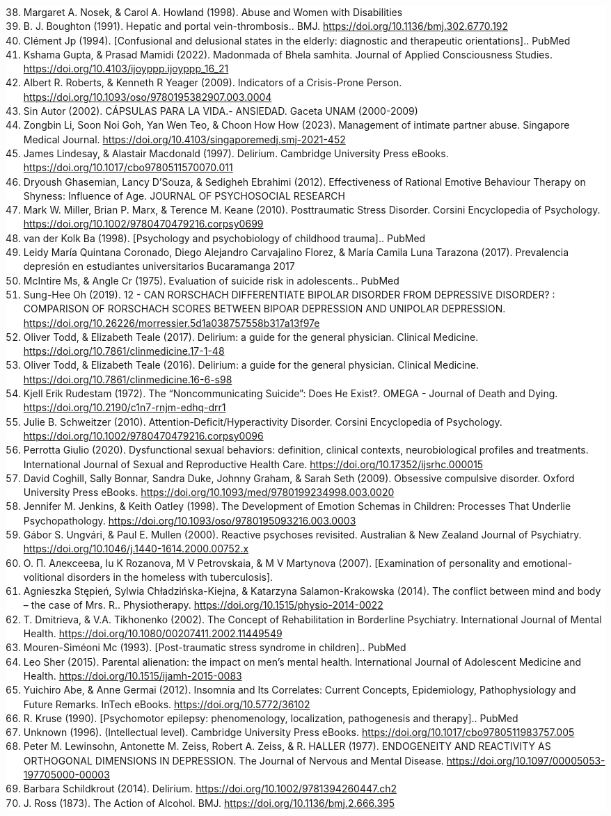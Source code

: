 38. Margaret A. Nosek, & Carol A. Howland (1998). Abuse and Women with Disabilities
39. B. J. Boughton (1991). Hepatic and portal vein-thrombosis.. BMJ. https://doi.org/10.1136/bmj.302.6770.192
40. Clément Jp (1994). [Confusional and delusional states in the elderly: diagnostic and therapeutic orientations].. PubMed
41. Kshama Gupta, & Prasad Mamidi (2022). Madonmada of Bhela samhita. Journal of Applied Consciousness Studies. https://doi.org/10.4103/ijoyppp.ijoyppp_16_21
42. Albert R. Roberts, & Kenneth R Yeager (2009). Indicators of a Crisis-Prone Person. https://doi.org/10.1093/oso/9780195382907.003.0004
43. Sin Autor (2002). CÁPSULAS PARA LA VIDA.- ANSIEDAD. Gaceta UNAM (2000-2009)
44. Zongbin Li, Soon Noi Goh, Yan Wen Teo, & Choon How How (2023). Management of intimate partner abuse. Singapore Medical Journal. https://doi.org/10.4103/singaporemedj.smj-2021-452
45. James Lindesay, & Alastair Macdonald (1997). Delirium. Cambridge University Press eBooks. https://doi.org/10.1017/cbo9780511570070.011
46. Dryoush Ghasemian, Lancy D’Souza, & Sedigheh Ebrahimi (2012). Effectiveness of Rational Emotive Behaviour Therapy on Shyness: Influence of Age. JOURNAL OF PSYCHOSOCIAL RESEARCH
47. Mark W. Miller, Brian P. Marx, & Terence M. Keane (2010). Posttraumatic Stress Disorder. Corsini Encyclopedia of Psychology. https://doi.org/10.1002/9780470479216.corpsy0699
48. van der Kolk Ba (1998). [Psychology and psychobiology of childhood trauma].. PubMed
49. Leidy María Quintana Coronado, Diego Alejandro Carvajalino Florez, & María Camila Luna Tarazona (2017). Prevalencia depresión en estudiantes universitarios Bucaramanga 2017
50. McIntire Ms, & Angle Cr (1975). Evaluation of suicide risk in adolescents.. PubMed
51. Sung-Hee Oh (2019). 12 - CAN RORSCHACH DIFFERENTIATE BIPOLAR DISORDER FROM DEPRESSIVE DISORDER? : COMPARISON OF RORSCHACH SCORES BETWEEN BIPOAR DEPRESSION AND UNIPOLAR DEPRESSION. https://doi.org/10.26226/morressier.5d1a038757558b317a13f97e
52. Oliver Todd, & Elizabeth Teale (2017). Delirium: a guide for the general physician. Clinical Medicine. https://doi.org/10.7861/clinmedicine.17-1-48
53. Oliver Todd, & Elizabeth Teale (2016). Delirium: a guide for the general physician. Clinical Medicine. https://doi.org/10.7861/clinmedicine.16-6-s98
54. Kjell Erik Rudestam (1972). The “Noncommunicating Suicide”: Does He Exist?. OMEGA - Journal of Death and Dying. https://doi.org/10.2190/c1n7-rnjm-edhq-drr1
55. Julie B. Schweitzer (2010). Attention‐Deficit/Hyperactivity Disorder. Corsini Encyclopedia of Psychology. https://doi.org/10.1002/9780470479216.corpsy0096
56. Perrotta Giulio (2020). Dysfunctional sexual behaviors: definition, clinical contexts, neurobiological profiles and treatments. International Journal of Sexual and Reproductive Health Care. https://doi.org/10.17352/ijsrhc.000015
57. David Coghill, Sally Bonnar, Sandra Duke, Johnny Graham, & Sarah Seth (2009). Obsessive compulsive disorder. Oxford University Press eBooks. https://doi.org/10.1093/med/9780199234998.003.0020
58. Jennifer M. Jenkins, & Keith Oatley (1998). The Development of Emotion Schemas in Children: Processes That Underlie Psychopathology. https://doi.org/10.1093/oso/9780195093216.003.0003
59. Gábor S. Ungvári, & Paul E. Mullen (2000). Reactive psychoses revisited. Australian & New Zealand Journal of Psychiatry. https://doi.org/10.1046/j.1440-1614.2000.00752.x
60. О. П. Алексеева, Iu K Rozanova, M V Petrovskaia, & M V Martynova (2007). [Examination of personality and emotional-volitional disorders in the homeless with tuberculosis].
61. Agnieszka Stępień, Sylwia Chładzińska-Kiejna, & Katarzyna Salamon-Krakowska (2014). The conflict between mind and body – the case of Mrs. R.. Physiotherapy. https://doi.org/10.1515/physio-2014-0022
62. T. Dmitrieva, & V.A. Tikhonenko (2002). The Concept of Rehabilitation in Borderline Psychiatry. International Journal of Mental Health. https://doi.org/10.1080/00207411.2002.11449549
63. Mouren-Siméoni Mc (1993). [Post-traumatic stress syndrome in children].. PubMed
64. Leo Sher (2015). Parental alienation: the impact on men’s mental health. International Journal of Adolescent Medicine and Health. https://doi.org/10.1515/ijamh-2015-0083
65. Yuichiro Abe, & Anne Germai (2012). Insomnia and Its Correlates: Current Concepts, Epidemiology, Pathophysiology and Future Remarks. InTech eBooks. https://doi.org/10.5772/36102
66. R. Kruse (1990). [Psychomotor epilepsy: phenomenology, localization, pathogenesis and therapy].. PubMed
67. Unknown (1996). (Intellectual level). Cambridge University Press eBooks. https://doi.org/10.1017/cbo9780511983757.005
68. Peter M. Lewinsohn, Antonette M. Zeiss, Robert A. Zeiss, & R. HALLER (1977). ENDOGENEITY AND REACTIVITY AS ORTHOGONAL DIMENSIONS IN DEPRESSION. The Journal of Nervous and Mental Disease. https://doi.org/10.1097/00005053-197705000-00003
69. Barbara Schildkrout (2014). Delirium. https://doi.org/10.1002/9781394260447.ch2
70. J. Ross (1873). The Action of Alcohol. BMJ. https://doi.org/10.1136/bmj.2.666.395